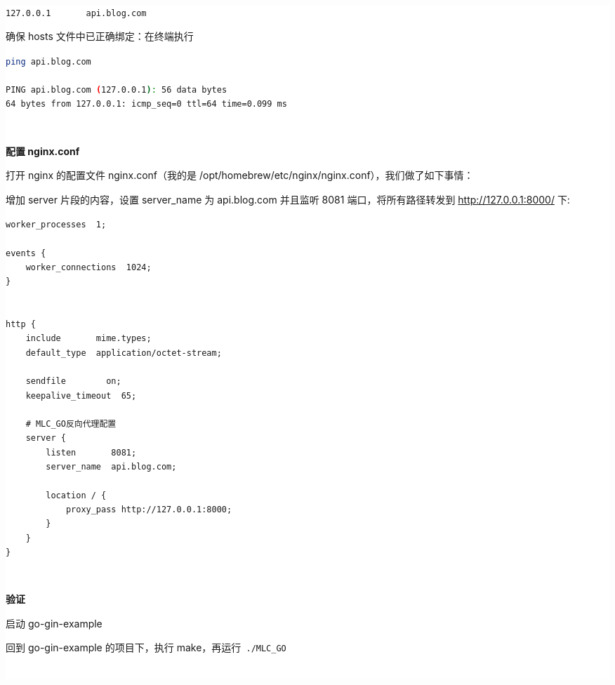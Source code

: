 ```sh
127.0.0.1       api.blog.com
```

确保 hosts 文件中已正确绑定：在终端执行 

```sh
ping api.blog.com

PING api.blog.com (127.0.0.1): 56 data bytes
64 bytes from 127.0.0.1: icmp_seq=0 ttl=64 time=0.099 ms
```

<br/>

**配置 nginx.conf**

打开 nginx 的配置文件 nginx.conf（我的是 /opt/homebrew/etc/nginx/nginx.conf），我们做了如下事情：

增加 server 片段的内容，设置 server_name 为 api.blog.com 并且监听 8081 端口，将所有路径转发到 http://127.0.0.1:8000/ 下:

```nginx
worker_processes  1;

events {
    worker_connections  1024;
}


http {
    include       mime.types;
    default_type  application/octet-stream;

    sendfile        on;
    keepalive_timeout  65;
    
    # MLC_GO反向代理配置
    server {
        listen       8081;
        server_name  api.blog.com;

        location / {
            proxy_pass http://127.0.0.1:8000;
        }
    }
}
```

<br/>

**验证**

启动 go-gin-example

回到 go-gin-example 的项目下，执行 make，再运行` ./MLC_GO`

<br/>
